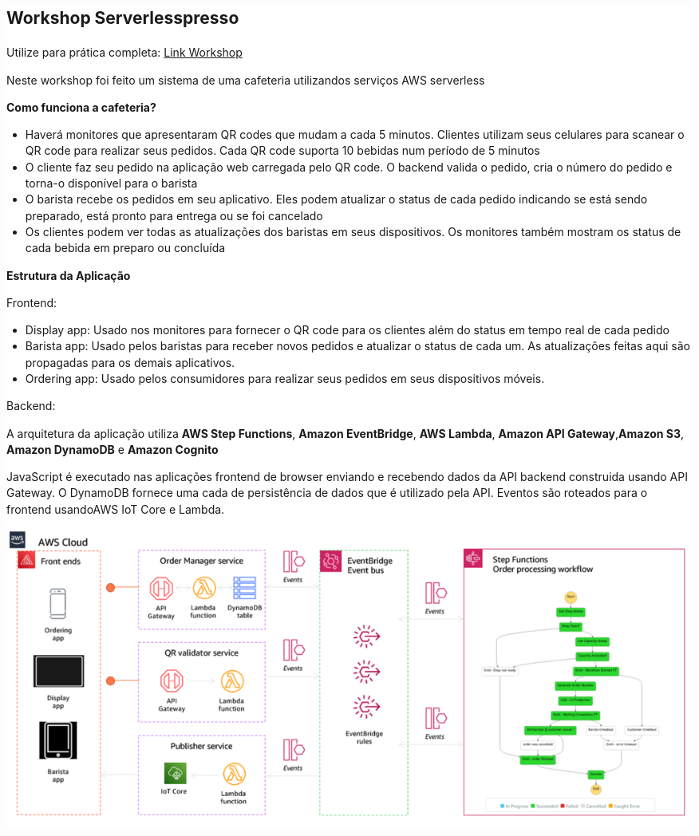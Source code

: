 ## Workshop Serverlesspresso

Utilize para prática completa:
[Link Workshop](https://workshop.serverlesscoffee.com/)

Neste workshop foi feito um sistema de uma cafeteria utilizandos serviços AWS serverless

**Como funciona a cafeteria?**

- Haverá monitores que apresentaram QR codes que mudam a cada 5 minutos. Clientes utilizam seus celulares para scanear o QR code para realizar seus pedidos. Cada QR code suporta 10 bebidas num período de 5 minutos
- O cliente faz seu pedido na aplicação web carregada pelo QR code. O backend valida o pedido, cria o número do pedido e torna-o disponível para o barista
- O barista recebe os pedidos em seu aplicativo. Eles podem atualizar o status de cada pedido indicando se está sendo preparado, está pronto para entrega ou se foi cancelado
- Os clientes podem ver todas as atualizações dos baristas em seus dispositivos. Os monitores também mostram os status de cada bebida em preparo ou concluída
  
**Estrutura da Aplicação**

Frontend:
- Display app: Usado nos monitores para fornecer o QR code para os clientes além do status em tempo real de cada pedido
- Barista app: Usado pelos baristas para receber novos pedidos e atualizar o status de cada um. As atualizações feitas aqui são propagadas para os demais aplicativos.
- Ordering app: Usado pelos consumidores para realizar seus pedidos em seus dispositivos móveis.

Backend:

A arquitetura da aplicação utiliza **AWS Step Functions**, **Amazon EventBridge**, **AWS Lambda**, **Amazon API Gateway**,**Amazon S3**, **Amazon DynamoDB** e **Amazon Cognito**

JavaScript é executado nas aplicações frontend de browser enviando e recebendo dados da API backend construida usando API Gateway. O DynamoDB fornece uma cada de persistência de dados que é utilizado pela API. Eventos são roteados para o frontend usandoAWS IoT Core e Lambda.

![Diagrama da Arquitetura](./imagensMD/Arquitetura%20Completa.png)
